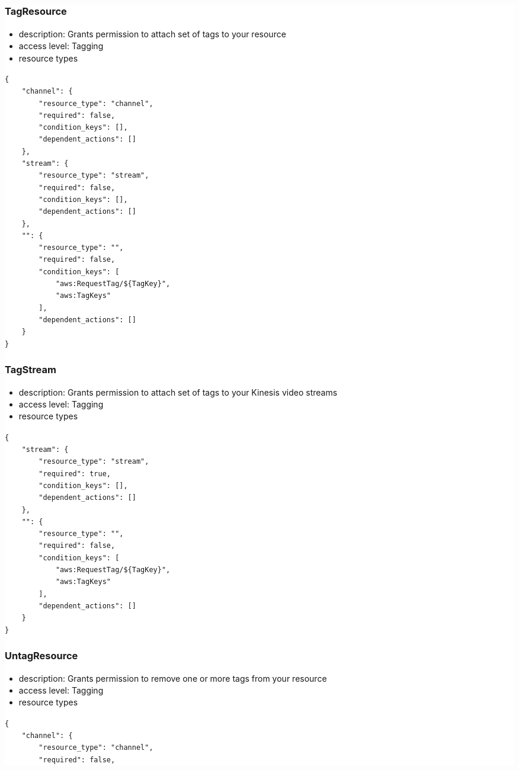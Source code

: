 ```
```
### TagResource
- description: Grants permission to attach set of tags to your resource
- access level: Tagging
- resource types
```
{
    "channel": {
        "resource_type": "channel",
        "required": false,
        "condition_keys": [],
        "dependent_actions": []
    },
    "stream": {
        "resource_type": "stream",
        "required": false,
        "condition_keys": [],
        "dependent_actions": []
    },
    "": {
        "resource_type": "",
        "required": false,
        "condition_keys": [
            "aws:RequestTag/${TagKey}",
            "aws:TagKeys"
        ],
        "dependent_actions": []
    }
}
```
### TagStream
- description: Grants permission to attach set of tags to your Kinesis video streams
- access level: Tagging
- resource types
```
{
    "stream": {
        "resource_type": "stream",
        "required": true,
        "condition_keys": [],
        "dependent_actions": []
    },
    "": {
        "resource_type": "",
        "required": false,
        "condition_keys": [
            "aws:RequestTag/${TagKey}",
            "aws:TagKeys"
        ],
        "dependent_actions": []
    }
}
```
### UntagResource
- description: Grants permission to remove one or more tags from your resource
- access level: Tagging
- resource types
```
{
    "channel": {
        "resource_type": "channel",
        "required": false,
```
